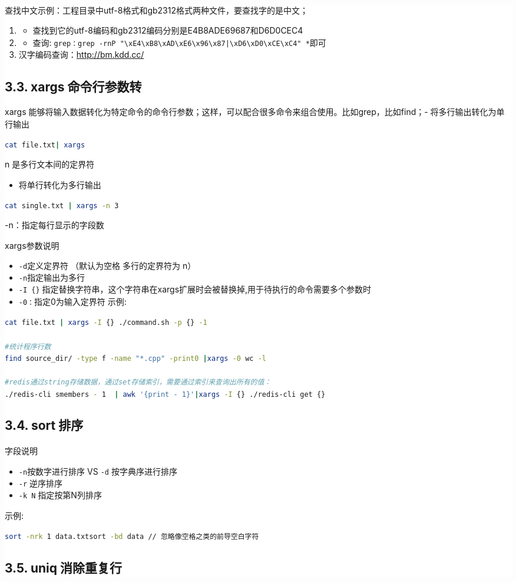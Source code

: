 查找中文示例：工程目录中utf-8格式和gb2312格式两种文件，要查找字的是中文；

1. - 查找到它的utf-8编码和gb2312编码分别是E4B8ADE69687和D6D0CEC4
2. - 查询: `grep：grep -rnP "\xE4\xB8\xAD\xE6\x96\x87|\xD6\xD0\xCE\xC4" *`即可
3. 汉字编码查询：http://bm.kdd.cc/

## 3.3. xargs 命令行参数转

xargs 能够将输入数据转化为特定命令的命令行参数；这样，可以配合很多命令来组合使用。比如grep，比如find；- 将多行输出转化为单行输出

```sh
cat file.txt| xargs
```

n 是多行文本间的定界符

- 将单行转化为多行输出

```sh
cat single.txt | xargs -n 3
```

-n：指定每行显示的字段数

xargs参数说明

- `-d`定义定界符 （默认为空格 多行的定界符为 n）
- `-n`指定输出为多行
- `-I {}` 指定替换字符串，这个字符串在xargs扩展时会被替换掉,用于待执行的命令需要多个参数时
- `-0：`指定0为输入定界符 示例:

```sh
cat file.txt | xargs -I {} ./command.sh -p {} -1
 
#统计程序行数
find source_dir/ -type f -name "*.cpp" -print0 |xargs -0 wc -l
 
#redis通过string存储数据，通过set存储索引，需要通过索引来查询出所有的值：
./redis-cli smembers - 1  | awk '{print - 1}'|xargs -I {} ./redis-cli get {}
```

## 3.4. sort 排序

字段说明

- `-n`按数字进行排序 VS `-d` 按字典序进行排序
- `-r` 逆序排序
- `-k N` 指定按第N列排序

示例:

```sh
sort -nrk 1 data.txtsort -bd data // 忽略像空格之类的前导空白字符
```

## 3.5. uniq 消除重复行
